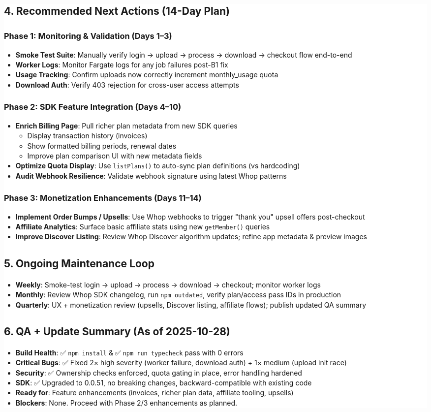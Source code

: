 ## 4. Recommended Next Actions (14-Day Plan)

### Phase 1: Monitoring & Validation (Days 1–3)
- **Smoke Test Suite**: Manually verify login → upload → process → download → checkout flow end-to-end
- **Worker Logs**: Monitor Fargate logs for any job failures post-B1 fix
- **Usage Tracking**: Confirm uploads now correctly increment monthly_usage quota
- **Download Auth**: Verify 403 rejection for cross-user access attempts

### Phase 2: SDK Feature Integration (Days 4–10)
- **Enrich Billing Page**: Pull richer plan metadata from new SDK queries
  - Display transaction history (invoices)
  - Show formatted billing periods, renewal dates
  - Improve plan comparison UI with new metadata fields
- **Optimize Quota Display**: Use `listPlans()` to auto-sync plan definitions (vs hardcoding)
- **Audit Webhook Resilience**: Validate webhook signature using latest Whop patterns

### Phase 3: Monetization Enhancements (Days 11–14)
- **Implement Order Bumps / Upsells**: Use Whop webhooks to trigger "thank you" upsell offers post-checkout
- **Affiliate Analytics**: Surface basic affiliate stats using new `getMember()` queries
- **Improve Discover Listing**: Review Whop Discover algorithm updates; refine app metadata & preview images

## 5. Ongoing Maintenance Loop
- **Weekly**: Smoke-test login → upload → process → download → checkout; monitor worker logs
- **Monthly**: Review Whop SDK changelog, run `npm outdated`, verify plan/access pass IDs in production
- **Quarterly**: UX + monetization review (upsells, Discover listing, affiliate flows); publish updated QA summary

## 6. QA + Update Summary (As of 2025-10-28)
- **Build Health**: ✅ `npm install` & ✅ `npm run typecheck` pass with 0 errors
- **Critical Bugs**: ✅ Fixed 2× high severity (worker failure, download auth) + 1× medium (upload init race)
- **Security**: ✅ Ownership checks enforced, quota gating in place, error handling hardened
- **SDK**: ✅ Upgraded to 0.0.51, no breaking changes, backward-compatible with existing code
- **Ready for**: Feature enhancements (invoices, richer plan data, affiliate tooling, upsells)
- **Blockers**: None. Proceed with Phase 2/3 enhancements as planned.
